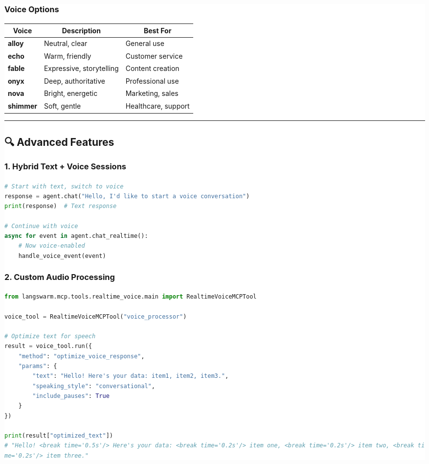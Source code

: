 ### **Voice Options**

| **Voice** | **Description** | **Best For** |
|-----------|-----------------|--------------|
| **alloy** | Neutral, clear | General use |
| **echo** | Warm, friendly | Customer service |
| **fable** | Expressive, storytelling | Content creation |
| **onyx** | Deep, authoritative | Professional use |
| **nova** | Bright, energetic | Marketing, sales |
| **shimmer** | Soft, gentle | Healthcare, support |

---

## 🔍 **Advanced Features**

### **1. Hybrid Text + Voice Sessions**

```python
# Start with text, switch to voice
response = agent.chat("Hello, I'd like to start a voice conversation")
print(response)  # Text response

# Continue with voice
async for event in agent.chat_realtime():
    # Now voice-enabled
    handle_voice_event(event)
```

### **2. Custom Audio Processing**

```python
from langswarm.mcp.tools.realtime_voice.main import RealtimeVoiceMCPTool

voice_tool = RealtimeVoiceMCPTool("voice_processor")

# Optimize text for speech
result = voice_tool.run({
    "method": "optimize_voice_response",
    "params": {
        "text": "Hello! Here's your data: item1, item2, item3.",
        "speaking_style": "conversational",
        "include_pauses": True
    }
})

print(result["optimized_text"])
# "Hello! <break time='0.5s'/> Here's your data: <break time='0.2s'/> item one, <break time='0.2s'/> item two, <break time='0.2s'/> item three."
```
